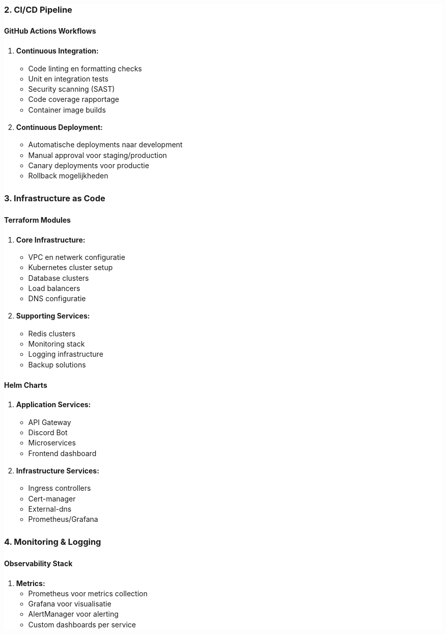 ### 2. CI/CD Pipeline

#### GitHub Actions Workflows
1. **Continuous Integration:**
   - Code linting en formatting checks
   - Unit en integration tests
   - Security scanning (SAST)
   - Code coverage rapportage
   - Container image builds

2. **Continuous Deployment:**
   - Automatische deployments naar development
   - Manual approval voor staging/production
   - Canary deployments voor productie
   - Rollback mogelijkheden

### 3. Infrastructure as Code

#### Terraform Modules
1. **Core Infrastructure:**
   - VPC en netwerk configuratie
   - Kubernetes cluster setup
   - Database clusters
   - Load balancers
   - DNS configuratie

2. **Supporting Services:**
   - Redis clusters
   - Monitoring stack
   - Logging infrastructure
   - Backup solutions

#### Helm Charts
1. **Application Services:**
   - API Gateway
   - Discord Bot
   - Microservices
   - Frontend dashboard

2. **Infrastructure Services:**
   - Ingress controllers
   - Cert-manager
   - External-dns
   - Prometheus/Grafana

### 4. Monitoring & Logging

#### Observability Stack
1. **Metrics:**
   - Prometheus voor metrics collection
   - Grafana voor visualisatie
   - AlertManager voor alerting
   - Custom dashboards per service
